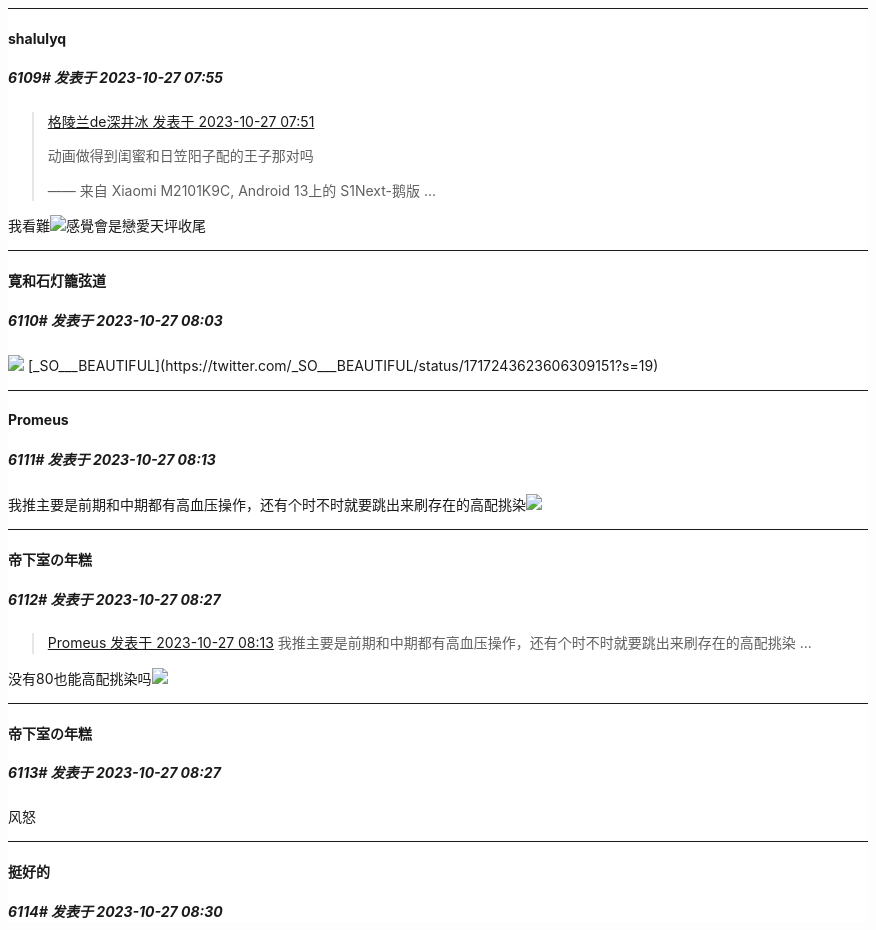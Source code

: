 
*****

####  shalulyq  
##### 6109#       发表于 2023-10-27 07:55

<blockquote><a href="httphttps://bbs.saraba1st.com/2b/forum.php?mod=redirect&amp;goto=findpost&amp;pid=62843579&amp;ptid=2157296" target="_blank">格陵兰de深井冰 发表于 2023-10-27 07:51</a>

动画做得到闺蜜和日笠阳子配的王子那对吗

—— 来自 Xiaomi M2101K9C, Android 13上的 S1Next-鹅版 ...</blockquote>
我看難<img src="https://static.saraba1st.com/image/smiley/face2017/255.png" referrerpolicy="no-referrer">感覺會是戀愛天坪收尾

*****

####  寛和石灯籠弦道  
##### 6110#       发表于 2023-10-27 08:03

<img src="https://p.sda1.dev/13/9a47e621ed094a74b8a8c3ec7243d759/CMP_20231027080308929.jpg" referrerpolicy="no-referrer">
[_SO___BEAUTIFUL](https://twitter.com/_SO___BEAUTIFUL/status/1717243623606309151?s=19)


*****

####  Promeus  
##### 6111#       发表于 2023-10-27 08:13

我推主要是前期和中期都有高血压操作，还有个时不时就要跳出来刷存在的高配挑染<img src="https://static.saraba1st.com/image/smiley/face2017/024.png" referrerpolicy="no-referrer">


*****

####  帝下室の年糕  
##### 6112#       发表于 2023-10-27 08:27

<blockquote><a href="httphttps://bbs.saraba1st.com/2b/forum.php?mod=redirect&amp;goto=findpost&amp;pid=62843663&amp;ptid=2157296" target="_blank">Promeus 发表于 2023-10-27 08:13</a>
我推主要是前期和中期都有高血压操作，还有个时不时就要跳出来刷存在的高配挑染 ...</blockquote>
没有80也能高配挑染吗<img src="https://static.saraba1st.com/image/smiley/face2017/169.gif" referrerpolicy="no-referrer">

*****

####  帝下室の年糕  
##### 6113#       发表于 2023-10-27 08:27

风怒

*****

####  挺好的  
##### 6114#       发表于 2023-10-27 08:30
